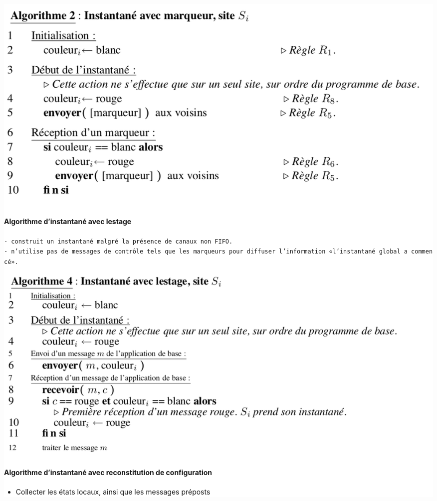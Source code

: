 ![](alg/ch6_01_instantane_avec_marqueur.png)

#### Algorithme d’instantané avec lestage
    - construit un instantané malgré la présence de canaux non FIFO.
    - n’utilise pas de messages de contrôle tels que les marqueurs pour diffuser l’information «l’instantané global a commencé».

![](alg/ch6_02_instantane_avec_lestage.png)

#### Algorithme d’instantané avec reconstitution de configuration

- Collecter les états locaux, ainsi que les messages préposts
